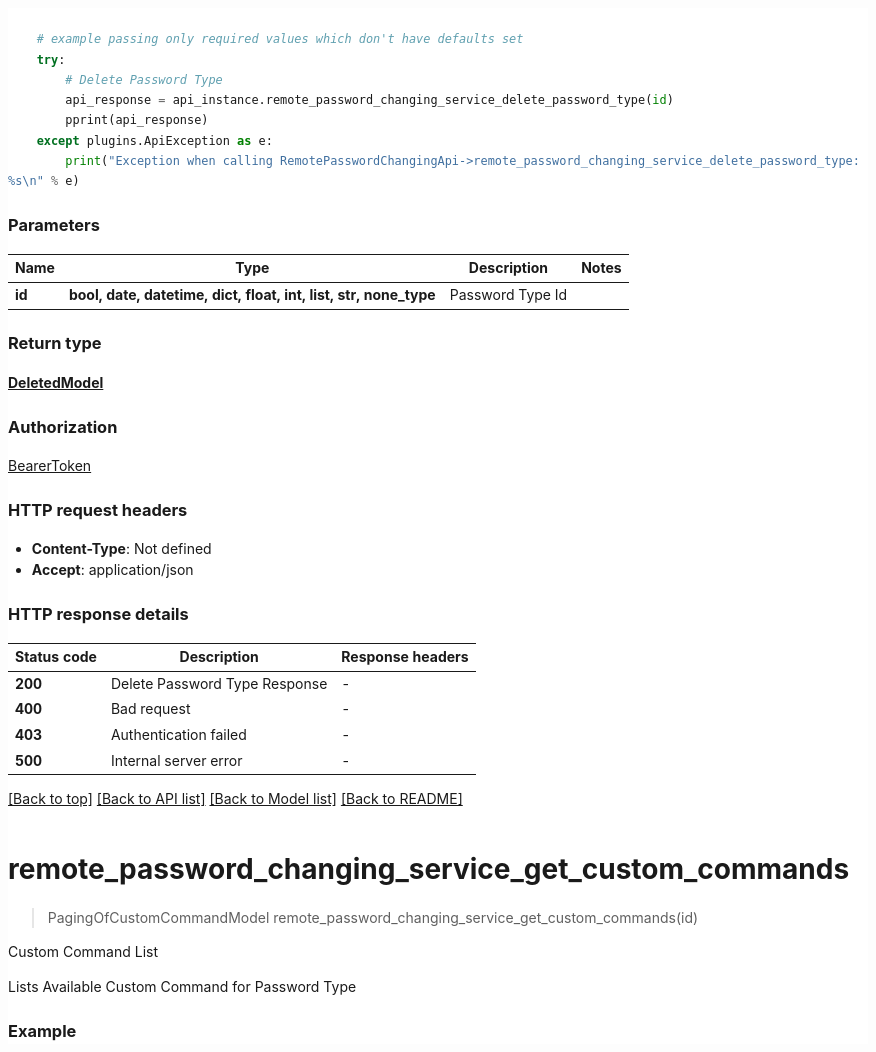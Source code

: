 ```python

    # example passing only required values which don't have defaults set
    try:
        # Delete Password Type
        api_response = api_instance.remote_password_changing_service_delete_password_type(id)
        pprint(api_response)
    except plugins.ApiException as e:
        print("Exception when calling RemotePasswordChangingApi->remote_password_changing_service_delete_password_type: %s\n" % e)
```


### Parameters

Name | Type | Description  | Notes
------------- | ------------- | ------------- | -------------
 **id** | **bool, date, datetime, dict, float, int, list, str, none_type**| Password Type Id |

### Return type

[**DeletedModel**](DeletedModel.md)

### Authorization

[BearerToken](../README.md#BearerToken)

### HTTP request headers

 - **Content-Type**: Not defined
 - **Accept**: application/json


### HTTP response details

| Status code | Description | Response headers |
|-------------|-------------|------------------|
**200** | Delete Password Type Response |  -  |
**400** | Bad request |  -  |
**403** | Authentication failed |  -  |
**500** | Internal server error |  -  |

[[Back to top]](#) [[Back to API list]](../README.md#documentation-for-api-endpoints) [[Back to Model list]](../README.md#documentation-for-models) [[Back to README]](../README.md)

# **remote_password_changing_service_get_custom_commands**
> PagingOfCustomCommandModel remote_password_changing_service_get_custom_commands(id)

Custom Command List

Lists Available Custom Command for Password Type

### Example

